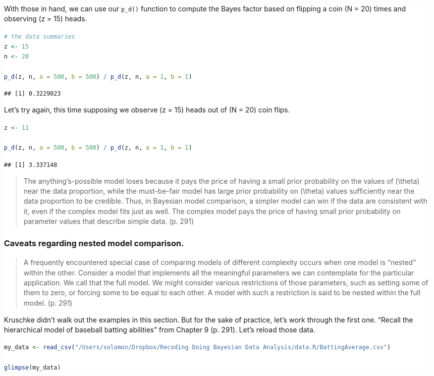 With those in hand, we can use our `p_d()` function to compute the Bayes
factor based on flipping a coin \(N = 20\) times and observing
\(z = 15\) heads.

``` r
# the data summaries
z <- 15
n <- 20

p_d(z, n, a = 500, b = 500) / p_d(z, n, a = 1, b = 1)
```

    ## [1] 0.3229023

Let’s try again, this time supposing we observe \(z = 15\) heads out of
\(N = 20\) coin flips.

``` r
z <- 11

p_d(z, n, a = 500, b = 500) / p_d(z, n, a = 1, b = 1)
```

    ## [1] 3.337148

> The anything’s-possible model loses because it pays the price of
> having a small prior probability on the values of \(\theta\) near the
> data proportion, while the must-be-fair model has large prior
> probability on \(\theta\) values sufficiently near the data proportion
> to be credible. Thus, in Bayesian model comparison, a simpler model
> can win if the data are consistent with it, even if the complex model
> fits just as well. The complex model pays the price of having small
> prior probability on parameter values that describe simple data.
> (p. 291)

### Caveats regarding nested model comparison.

> A frequently encountered special case of comparing models of different
> complexity occurs when one model is “nested” within the other.
> Consider a model that implements all the meaningful parameters we can
> contemplate for the particular application. We call that the full
> model. We might consider various restrictions of those parameters,
> such as setting some of them to zero, or forcing some to be equal to
> each other. A model with such a restriction is said to be nested
> within the full model. (p. 291)

Kruschke didn’t walk out the examples in this section. But for the sake
of practice, let’s work through the first one. “Recall the hierarchical
model of baseball batting abilities” from Chapter 9 (p. 291). Let’s
reload those
data.

``` r
my_data <- read_csv("/Users/solomon/Dropbox/Recoding Doing Bayesian Data Analysis/data.R/BattingAverage.csv")

glimpse(my_data)
```

